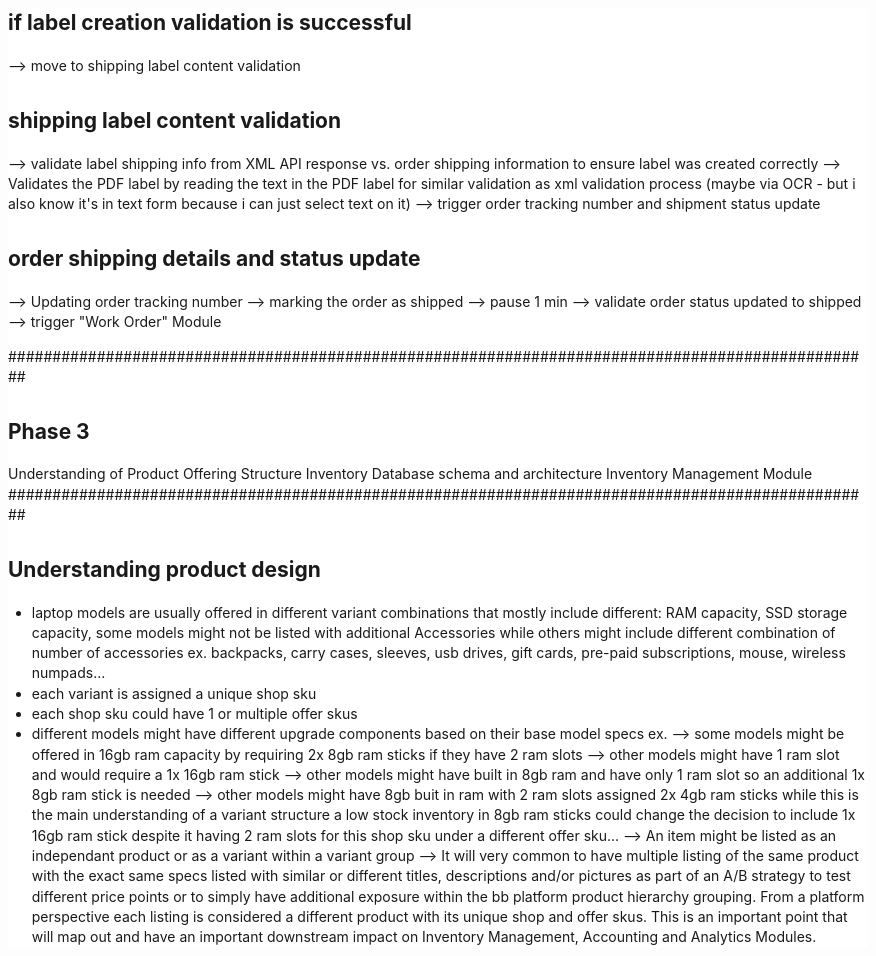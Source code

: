 ## if label creation validation is successful
--> move to shipping label content validation

## shipping label content validation ##
--> validate label shipping info from XML API response  vs. order shipping information to ensure label was created correctly
--> Validates the PDF label by reading the text in the PDF label for similar validation as xml validation process (maybe via OCR - but i also know it's in text form because i can just select text on it)
--> trigger order tracking number and shipment status update

## order shipping details and status update ##
--> Updating order tracking number
--> marking the order as shipped
--> pause 1 min
--> validate order status updated to shipped
--> trigger "Work Order" Module


##################################################################################################
## Phase 3 ##
Understanding of Product Offering Structure 
Inventory Database schema and architecture
Inventory Management Module  ##################################################################################################

## Understanding product design ##
- laptop models are usually offered in different variant combinations that mostly include different:
RAM capacity, SSD storage capacity, some models might not be listed with additional Accessories while others might include different combination of number of accessories ex. backpacks, carry cases, sleeves, usb drives, gift cards, pre-paid subscriptions, mouse, wireless numpads...
- each variant is assigned a unique shop sku
- each shop sku could have 1 or multiple offer skus
- different models might have different upgrade components based on their base model specs ex. 
--> some models might be offered in 16gb ram capacity by requiring 2x 8gb ram sticks if they have 2 ram slots
--> other models might have 1 ram slot and would require a 1x 16gb ram stick
--> other models might have built in 8gb ram and have only 1 ram slot so an additional 1x 8gb ram stick is needed
--> other models might have 8gb buit in ram with 2 ram slots assigned 2x 4gb ram sticks
while this is the main understanding of a variant structure a low stock inventory in 8gb ram sticks could change the decision to include 1x 16gb ram stick despite it having 2 ram slots for this shop sku under a different offer sku...
--> An item might be listed as an independant product or as a variant within a variant group
--> It will very common to have multiple listing of the same product with the exact same specs listed with similar or different titles, descriptions and/or pictures as part of an A/B strategy to test different price points or to simply have additional exposure within the bb platform product hierarchy grouping. From a platform perspective each listing is considered a different product with its unique shop and offer skus. This is an important point that will map out and have an important downstream impact on Inventory Management, Accounting and Analytics Modules.
